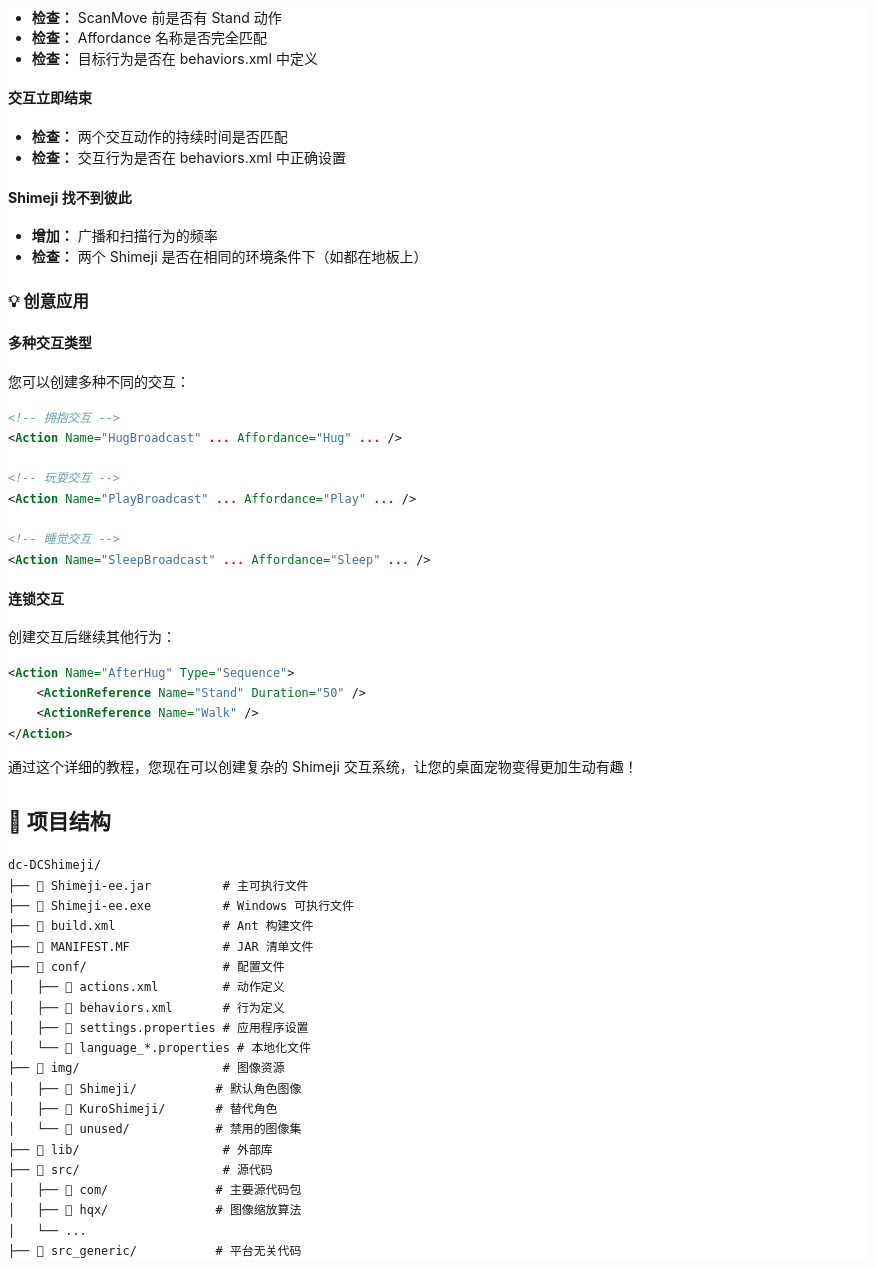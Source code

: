 - **检查：** ScanMove 前是否有 Stand 动作
- **检查：** Affordance 名称是否完全匹配
- **检查：** 目标行为是否在 behaviors.xml 中定义

#### 交互立即结束

- **检查：** 两个交互动作的持续时间是否匹配
- **检查：** 交互行为是否在 behaviors.xml 中正确设置

#### Shimeji 找不到彼此

- **增加：** 广播和扫描行为的频率
- **检查：** 两个 Shimeji 是否在相同的环境条件下（如都在地板上）

### 💡 创意应用

#### 多种交互类型

您可以创建多种不同的交互：

```xml
<!-- 拥抱交互 -->
<Action Name="HugBroadcast" ... Affordance="Hug" ... />

<!-- 玩耍交互 -->
<Action Name="PlayBroadcast" ... Affordance="Play" ... />

<!-- 睡觉交互 -->
<Action Name="SleepBroadcast" ... Affordance="Sleep" ... />
```

#### 连锁交互

创建交互后继续其他行为：

```xml
<Action Name="AfterHug" Type="Sequence">
    <ActionReference Name="Stand" Duration="50" />
    <ActionReference Name="Walk" />
</Action>
```

通过这个详细的教程，您现在可以创建复杂的 Shimeji 交互系统，让您的桌面宠物变得更加生动有趣！

## 📁 项目结构

```text
dc-DCShimeji/
├── 📄 Shimeji-ee.jar          # 主可执行文件
├── 📄 Shimeji-ee.exe          # Windows 可执行文件
├── 📄 build.xml               # Ant 构建文件
├── 📄 MANIFEST.MF             # JAR 清单文件
├── 📁 conf/                   # 配置文件
│   ├── 📄 actions.xml         # 动作定义
│   ├── 📄 behaviors.xml       # 行为定义
│   ├── 📄 settings.properties # 应用程序设置
│   └── 📄 language_*.properties # 本地化文件
├── 📁 img/                    # 图像资源
│   ├── 📁 Shimeji/           # 默认角色图像
│   ├── 📁 KuroShimeji/       # 替代角色
│   └── 📁 unused/            # 禁用的图像集
├── 📁 lib/                    # 外部库
├── 📁 src/                    # 源代码
│   ├── 📁 com/               # 主要源代码包
│   ├── 📁 hqx/               # 图像缩放算法
│   └── ...
├── 📁 src_generic/           # 平台无关代码
```